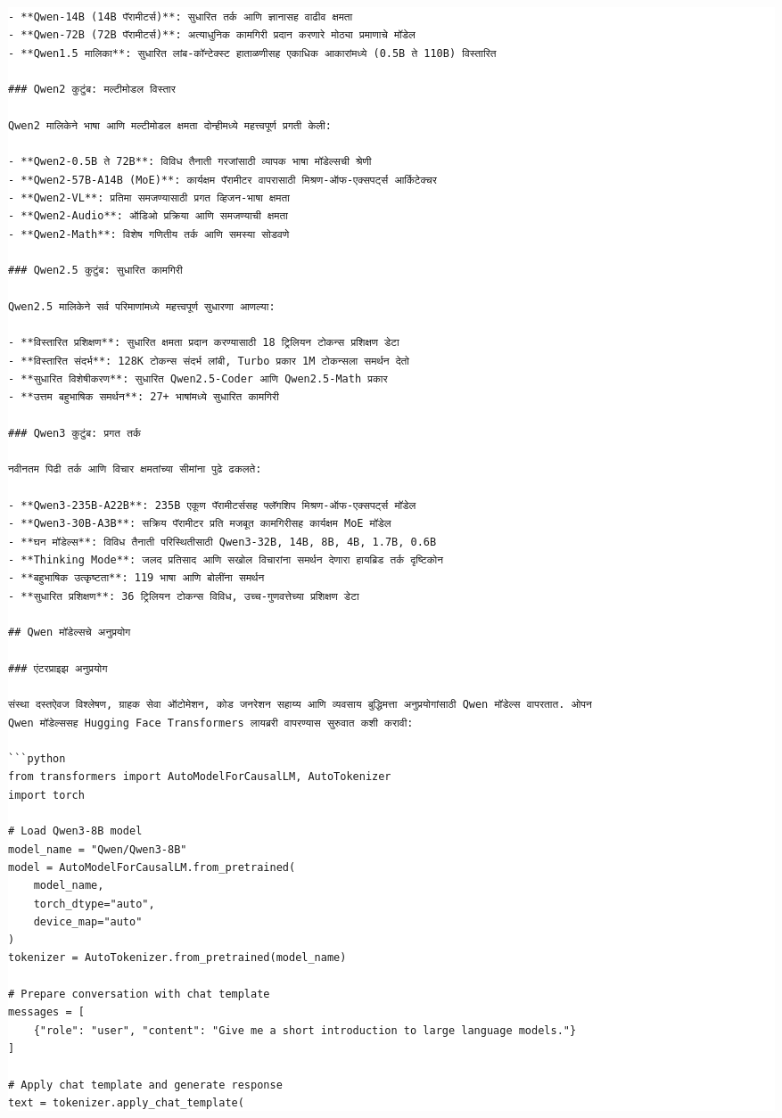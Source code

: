 ```
- **Qwen-14B (14B पॅरामीटर्स)**: सुधारित तर्क आणि ज्ञानासह वाढीव क्षमता
- **Qwen-72B (72B पॅरामीटर्स)**: अत्याधुनिक कामगिरी प्रदान करणारे मोठ्या प्रमाणाचे मॉडेल
- **Qwen1.5 मालिका**: सुधारित लांब-कॉन्टेक्स्ट हाताळणीसह एकाधिक आकारांमध्ये (0.5B ते 110B) विस्तारित

### Qwen2 कुटुंब: मल्टीमोडल विस्तार

Qwen2 मालिकेने भाषा आणि मल्टीमोडल क्षमता दोन्हीमध्ये महत्त्वपूर्ण प्रगती केली:

- **Qwen2-0.5B ते 72B**: विविध तैनाती गरजांसाठी व्यापक भाषा मॉडेल्सची श्रेणी
- **Qwen2-57B-A14B (MoE)**: कार्यक्षम पॅरामीटर वापरासाठी मिश्रण-ऑफ-एक्सपर्ट्स आर्किटेक्चर
- **Qwen2-VL**: प्रतिमा समजण्यासाठी प्रगत व्हिजन-भाषा क्षमता
- **Qwen2-Audio**: ऑडिओ प्रक्रिया आणि समजण्याची क्षमता
- **Qwen2-Math**: विशेष गणितीय तर्क आणि समस्या सोडवणे

### Qwen2.5 कुटुंब: सुधारित कामगिरी

Qwen2.5 मालिकेने सर्व परिमाणांमध्ये महत्त्वपूर्ण सुधारणा आणल्या:

- **विस्तारित प्रशिक्षण**: सुधारित क्षमता प्रदान करण्यासाठी 18 ट्रिलियन टोकन्स प्रशिक्षण डेटा
- **विस्तारित संदर्भ**: 128K टोकन्स संदर्भ लांबी, Turbo प्रकार 1M टोकन्सला समर्थन देतो
- **सुधारित विशेषीकरण**: सुधारित Qwen2.5-Coder आणि Qwen2.5-Math प्रकार
- **उत्तम बहुभाषिक समर्थन**: 27+ भाषांमध्ये सुधारित कामगिरी

### Qwen3 कुटुंब: प्रगत तर्क

नवीनतम पिढी तर्क आणि विचार क्षमतांच्या सीमांना पुढे ढकलते:

- **Qwen3-235B-A22B**: 235B एकूण पॅरामीटर्ससह फ्लॅगशिप मिश्रण-ऑफ-एक्सपर्ट्स मॉडेल
- **Qwen3-30B-A3B**: सक्रिय पॅरामीटर प्रति मजबूत कामगिरीसह कार्यक्षम MoE मॉडेल
- **घन मॉडेल्स**: विविध तैनाती परिस्थितीसाठी Qwen3-32B, 14B, 8B, 4B, 1.7B, 0.6B
- **Thinking Mode**: जलद प्रतिसाद आणि सखोल विचारांना समर्थन देणारा हायब्रिड तर्क दृष्टिकोन
- **बहुभाषिक उत्कृष्टता**: 119 भाषा आणि बोलींना समर्थन
- **सुधारित प्रशिक्षण**: 36 ट्रिलियन टोकन्स विविध, उच्च-गुणवत्तेच्या प्रशिक्षण डेटा

## Qwen मॉडेल्सचे अनुप्रयोग

### एंटरप्राइझ अनुप्रयोग

संस्था दस्तऐवज विश्लेषण, ग्राहक सेवा ऑटोमेशन, कोड जनरेशन सहाय्य आणि व्यवसाय बुद्धिमत्ता अनुप्रयोगांसाठी Qwen मॉडेल्स वापरतात. ओपन
Qwen मॉडेल्ससह Hugging Face Transformers लायब्ररी वापरण्यास सुरुवात कशी करावी:

```python
from transformers import AutoModelForCausalLM, AutoTokenizer
import torch

# Load Qwen3-8B model
model_name = "Qwen/Qwen3-8B"
model = AutoModelForCausalLM.from_pretrained(
    model_name,
    torch_dtype="auto",
    device_map="auto"
)
tokenizer = AutoTokenizer.from_pretrained(model_name)

# Prepare conversation with chat template
messages = [
    {"role": "user", "content": "Give me a short introduction to large language models."}
]

# Apply chat template and generate response
text = tokenizer.apply_chat_template(
```
